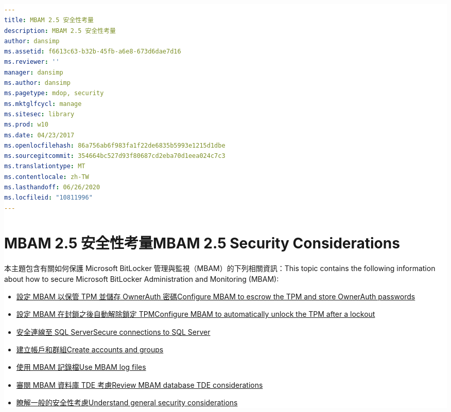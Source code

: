 ```yaml
---
title: MBAM 2.5 安全性考量
description: MBAM 2.5 安全性考量
author: dansimp
ms.assetid: f6613c63-b32b-45fb-a6e8-673d6dae7d16
ms.reviewer: ''
manager: dansimp
ms.author: dansimp
ms.pagetype: mdop, security
ms.mktglfcycl: manage
ms.sitesec: library
ms.prod: w10
ms.date: 04/23/2017
ms.openlocfilehash: 86a756ab6f983fa1f22de6835b5993e1215d1dbe
ms.sourcegitcommit: 354664bc527d93f80687cd2eba70d1eea024c7c3
ms.translationtype: MT
ms.contentlocale: zh-TW
ms.lasthandoff: 06/26/2020
ms.locfileid: "10811996"
---
```

# <span data-ttu-id="794af-103">MBAM 2.5 安全性考量</span><span class="sxs-lookup"><span data-stu-id="794af-103">MBAM 2.5 Security Considerations</span></span>


<span data-ttu-id="794af-104">本主題包含有關如何保護 Microsoft BitLocker 管理與監視（MBAM）的下列相關資訊：</span><span class="sxs-lookup"><span data-stu-id="794af-104">This topic contains the following information about how to secure Microsoft BitLocker Administration and Monitoring (MBAM):</span></span>

-   [<span data-ttu-id="794af-105">設定 MBAM 以保管 TPM 並儲存 OwnerAuth 密碼</span><span class="sxs-lookup"><span data-stu-id="794af-105">Configure MBAM to escrow the TPM and store OwnerAuth passwords</span></span>](#bkmk-tpm)

-   [<span data-ttu-id="794af-106">設定 MBAM 在封鎖之後自動解除鎖定 TPM</span><span class="sxs-lookup"><span data-stu-id="794af-106">Configure MBAM to automatically unlock the TPM after a lockout</span></span>](#bkmk-autounlock)

-   [<span data-ttu-id="794af-107">安全連線至 SQL Server</span><span class="sxs-lookup"><span data-stu-id="794af-107">Secure connections to SQL Server</span></span>](#bkmk-secure-databases)

-   [<span data-ttu-id="794af-108">建立帳戶和群組</span><span class="sxs-lookup"><span data-stu-id="794af-108">Create accounts and groups</span></span>](#bkmk-accts-groups)

-   [<span data-ttu-id="794af-109">使用 MBAM 記錄檔</span><span class="sxs-lookup"><span data-stu-id="794af-109">Use MBAM log files</span></span>](#bkmk-logfiles)

-   [<span data-ttu-id="794af-110">審閱 MBAM 資料庫 TDE 考慮</span><span class="sxs-lookup"><span data-stu-id="794af-110">Review MBAM database TDE considerations</span></span>](#bkmk-tde)

-   [<span data-ttu-id="794af-111">瞭解一般的安全性考慮</span><span class="sxs-lookup"><span data-stu-id="794af-111">Understand general security considerations</span></span>](#bkmk-general-security)
